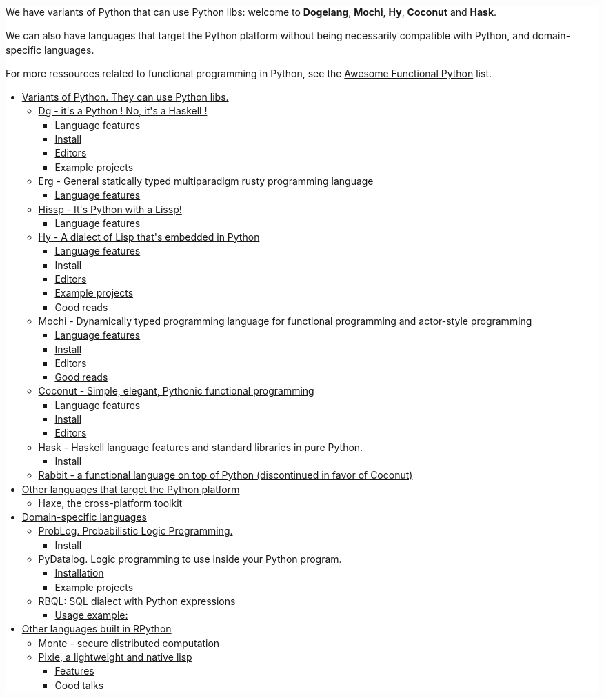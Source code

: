 We have variants of Python that can use Python libs: welcome to
**Dogelang**, **Mochi**, **Hy**, **Coconut** and **Hask**.

We can also have languages that target the Python platform without
being necessarily compatible with Python, and domain-specific
languages.

For more ressources related to functional programming in Python, see
the [Awesome Functional Python](https://github.com/sfermigier/awesome-functional-python)
list.





- [Variants of Python. They can use Python libs.](#variants-of-python-they-can-use-python-libs)
  - [Dg - it's a Python ! No, it's a Haskell !](#dg---its-a-python--no-its-a-haskell-)
    - [Language features](#language-features)
    - [Install](#install)
    - [Editors](#editors)
    - [Example projects](#example-projects)
  - [Erg - General statically typed multiparadigm rusty programming language](#erg---general-statically-typed-multiparadigm-rusty-programming-language)
    - [Language features](#language-features-1)
  - [Hissp - It's Python with a Lissp!](#hissp---its-python-with-a-lissp)
    - [Language features](#language-features-2)
  - [Hy - A dialect of Lisp that's embedded in Python](#hy---a-dialect-of-lisp-thats-embedded-in-python)
    - [Language features](#language-features-3)
    - [Install](#install-1)
    - [Editors](#editors-1)
    - [Example projects](#example-projects-1)
    - [Good reads](#good-reads)
  - [Mochi - Dynamically typed programming language for functional programming and actor-style programming](#mochi---dynamically-typed-programming-language-for-functional-programming-and-actor-style-programming)
    - [Language features](#language-features-4)
    - [Install](#install-2)
    - [Editors](#editors-2)
    - [Good reads](#good-reads-1)
  - [Coconut - Simple, elegant, Pythonic functional programming](#coconut---simple-elegant-pythonic-functional-programming)
    - [Language features](#language-features-5)
    - [Install](#install-3)
    - [Editors](#editors-3)
  - [Hask -  Haskell language features and standard libraries in pure Python.](#hask----haskell-language-features-and-standard-libraries-in-pure-python)
    - [Install](#install-4)
  - [Rabbit - a functional language on top of Python (discontinued in favor of Coconut)](#rabbit---a-functional-language-on-top-of-python-discontinued-in-favor-of-coconut)
- [Other languages that target the Python platform](#other-languages-that-target-the-python-platform)
  - [Haxe, the cross-platform toolkit](#haxe-the-cross-platform-toolkit)
- [Domain-specific languages](#domain-specific-languages)
  - [ProbLog. Probabilistic Logic Programming.](#problog-probabilistic-logic-programming)
    - [Install](#install-5)
  - [PyDatalog. Logic programming to use inside your Python program.](#pydatalog-logic-programming-to-use-inside-your-python-program)
    - [Installation](#installation)
    - [Example projects](#example-projects-2)
  - [RBQL: SQL dialect with Python expressions](#rbql-sql-dialect-with-python-expressions)
      - [Usage example:](#usage-example)
- [Other languages built in RPython](#other-languages-built-in-rpython)
  - [Monte - secure distributed computation](#monte---secure-distributed-computation)
  - [Pixie, a lightweight and native lisp](#pixie-a-lightweight-and-native-lisp)
    - [Features](#features)
    - [Good talks](#good-talks)